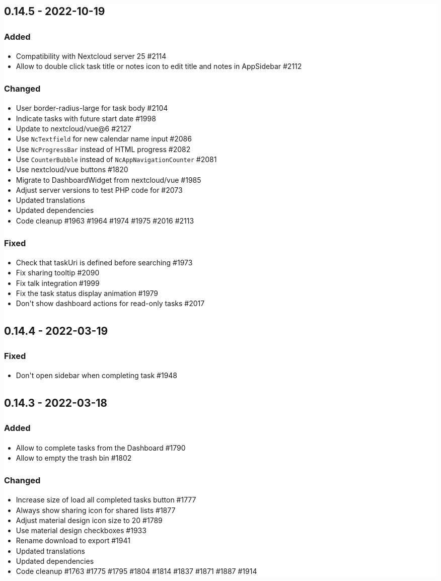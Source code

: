 ## 0.14.5 - 2022-10-19

### Added
- Compatibility with Nextcloud server 25 #2114
- Allow to double click task title or notes icon to edit title and notes in AppSidebar #2112

### Changed
- User border-radius-large for task body #2104
- Indicate tasks with future start date #1998
- Update to nextcloud/vue@6 #2127
- Use `NcTextfield` for new calendar name input #2086
- Use `NcProgressBar` instead of HTML progress #2082
- Use `CounterBubble` instead of `NcAppNavigationCounter` #2081
- Use nextcloud/vue buttons #1820
- Migrate to DashboardWidget from nextcloud/vue #1985
- Adjust server versions to test PHP code for #2073 
- Updated translations
- Updated dependencies
- Code cleanup #1963 #1964 #1974 #1975 #2016 #2113

### Fixed
- Check that taskUri is defined before searching #1973
- Fix sharing tooltip #2090
- Fix talk integration #1999
- Fix the task status display animation #1979
- Don't show dashboard actions for read-only tasks #2017

## 0.14.4 - 2022-03-19

### Fixed
- Don't open sidebar when completing task #1948

## 0.14.3 - 2022-03-18

### Added
- Allow to complete tasks from the Dashboard #1790
- Allow to empty the trash bin #1802

### Changed
- Increase size of load all completed tasks button #1777
- Always show sharing icon for shared lists #1877
- Adjust material design icon size to 20 #1789
- Use material design checkboxes #1933
- Rename download to export #1941
- Updated translations
- Updated dependencies
- Code cleanup #1763 #1775 #1795 #1804 #1814 #1837 #1871 #1887 #1914
